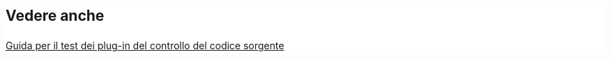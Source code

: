 ## <a name="see-also"></a>Vedere anche  
 [Guida per il test dei plug-in del controllo del codice sorgente](../../extensibility/internals/test-guide-for-source-control-plug-ins.md)